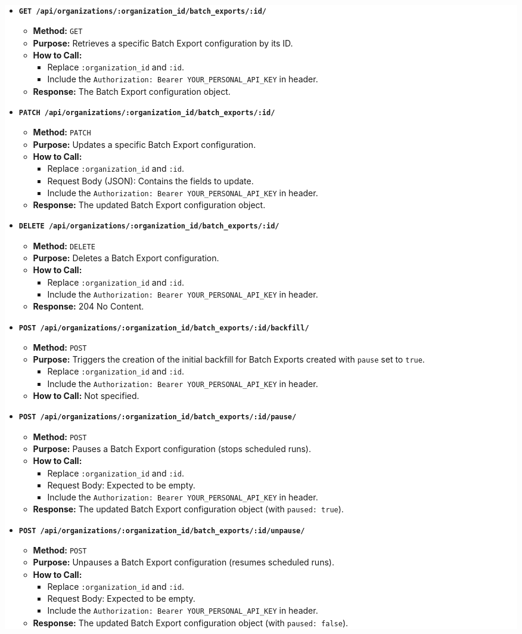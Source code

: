 *   **`GET /api/organizations/:organization_id/batch_exports/:id/`**

    *   **Method:** `GET`
    *   **Purpose:** Retrieves a specific Batch Export configuration by its ID.
    *   **How to Call:**
        *   Replace `:organization_id` and `:id`.
        *  Include the `Authorization: Bearer YOUR_PERSONAL_API_KEY` in header.
    *   **Response:** The Batch Export configuration object.

*   **`PATCH /api/organizations/:organization_id/batch_exports/:id/`**

    *   **Method:** `PATCH`
    *   **Purpose:** Updates a specific Batch Export configuration.
    *   **How to Call:**
        *   Replace `:organization_id` and `:id`.
        *   Request Body (JSON): Contains the fields to update.
        *  Include the `Authorization: Bearer YOUR_PERSONAL_API_KEY` in header.
    *   **Response:** The updated Batch Export configuration object.

*   **`DELETE /api/organizations/:organization_id/batch_exports/:id/`**

    *   **Method:** `DELETE`
    *   **Purpose:** Deletes a Batch Export configuration.
    *   **How to Call:**
        *   Replace `:organization_id` and `:id`.
        *  Include the `Authorization: Bearer YOUR_PERSONAL_API_KEY` in header.
    *   **Response:** 204 No Content.

*   **`POST /api/organizations/:organization_id/batch_exports/:id/backfill/`**
    *    **Method:** `POST`
    *   **Purpose:** Triggers the creation of the initial backfill for Batch Exports created with `pause` set to `true`.
        *   Replace `:organization_id` and `:id`.
        *  Include the `Authorization: Bearer YOUR_PERSONAL_API_KEY` in header.
    * **How to Call:** Not specified.

*   **`POST /api/organizations/:organization_id/batch_exports/:id/pause/`**

    *   **Method:** `POST`
    *   **Purpose:** Pauses a Batch Export configuration (stops scheduled runs).
    *   **How to Call:**
        *   Replace `:organization_id` and `:id`.
        *   Request Body: Expected to be empty.
        *  Include the `Authorization: Bearer YOUR_PERSONAL_API_KEY` in header.
    *   **Response:** The updated Batch Export configuration object (with `paused: true`).

*   **`POST /api/organizations/:organization_id/batch_exports/:id/unpause/`**

    *   **Method:** `POST`
    *   **Purpose:** Unpauses a Batch Export configuration (resumes scheduled runs).
    *   **How to Call:**
        *   Replace `:organization_id` and `:id`.
        *   Request Body: Expected to be empty.
        *  Include the `Authorization: Bearer YOUR_PERSONAL_API_KEY` in header.
    *   **Response:** The updated Batch Export configuration object (with `paused: false`).
